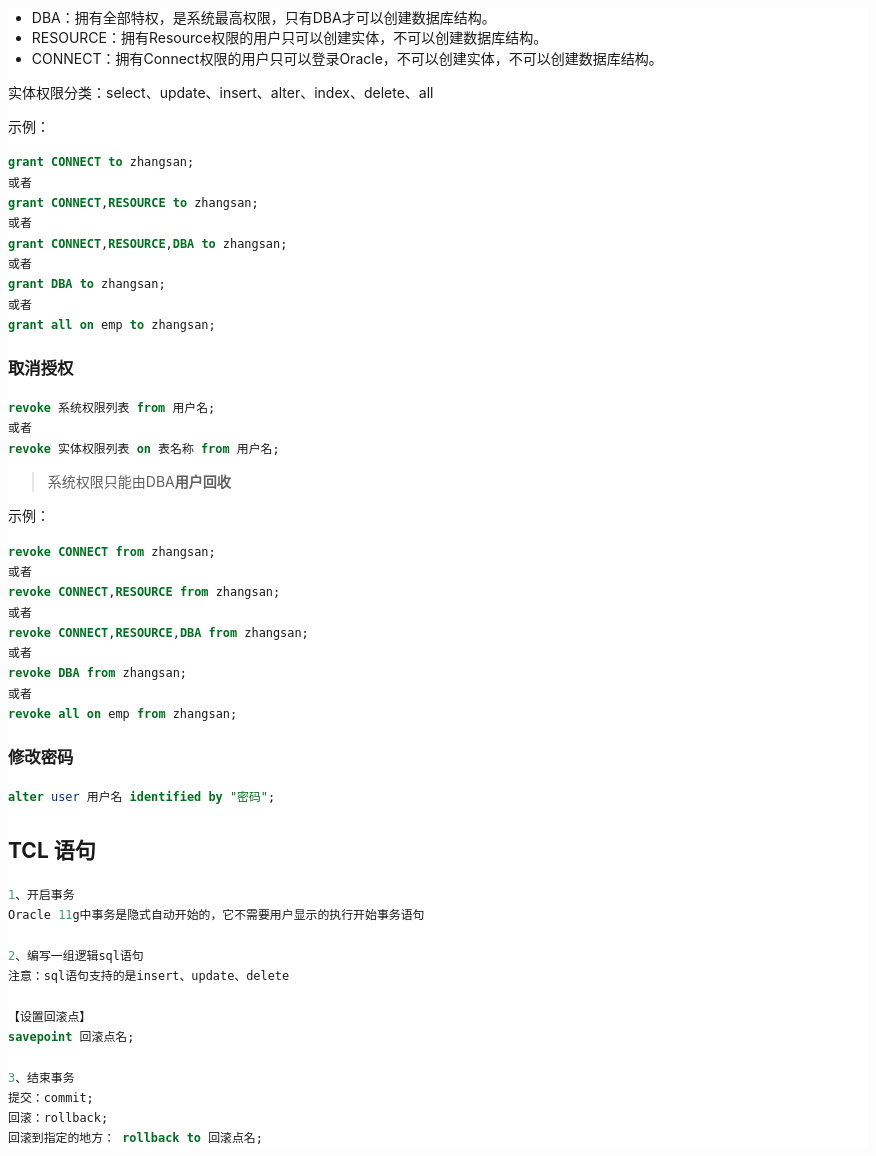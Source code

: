 - DBA：拥有全部特权，是系统最高权限，只有DBA才可以创建数据库结构。
- RESOURCE：拥有Resource权限的用户只可以创建实体，不可以创建数据库结构。
- CONNECT：拥有Connect权限的用户只可以登录Oracle，不可以创建实体，不可以创建数据库结构。

实体权限分类：select、update、insert、alter、index、delete、all

示例：

```sql
grant CONNECT to zhangsan;
或者
grant CONNECT,RESOURCE to zhangsan;
或者
grant CONNECT,RESOURCE,DBA to zhangsan;
或者
grant DBA to zhangsan;
或者
grant all on emp to zhangsan;
```

### 取消授权

```sql
revoke 系统权限列表 from 用户名;
或者
revoke 实体权限列表 on 表名称 from 用户名;
```

> 系统权限只能由DBA**用户回收**

示例：

```sql
revoke CONNECT from zhangsan;
或者
revoke CONNECT,RESOURCE from zhangsan;
或者
revoke CONNECT,RESOURCE,DBA from zhangsan;
或者
revoke DBA from zhangsan;
或者
revoke all on emp from zhangsan;
```

### 修改密码

```sql
alter user 用户名 identified by "密码";
```

## TCL 语句

```sql
1、开启事务
Oracle 11g中事务是隐式自动开始的，它不需要用户显示的执行开始事务语句

2、编写一组逻辑sql语句
注意：sql语句支持的是insert、update、delete

【设置回滚点】
savepoint 回滚点名;

3、结束事务
提交：commit;
回滚：rollback;
回滚到指定的地方： rollback to 回滚点名;
```
